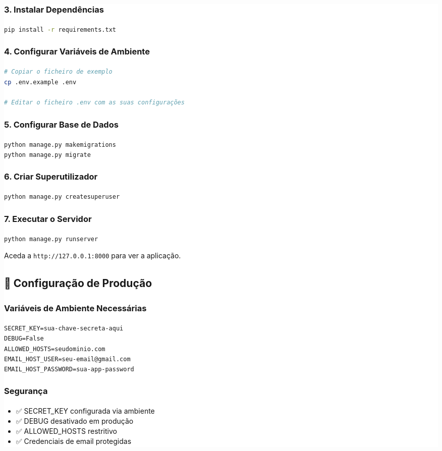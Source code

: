 ### **3. Instalar Dependências**

```bash
pip install -r requirements.txt
```

### **4. Configurar Variáveis de Ambiente**

```bash
# Copiar o ficheiro de exemplo
cp .env.example .env

# Editar o ficheiro .env com as suas configurações
```

### **5. Configurar Base de Dados**

```bash
python manage.py makemigrations
python manage.py migrate
```

### **6. Criar Superutilizador**

```bash
python manage.py createsuperuser
```

### **7. Executar o Servidor**

```bash
python manage.py runserver
```

Aceda a `http://127.0.0.1:8000` para ver a aplicação.

## 🔧 Configuração de Produção

### **Variáveis de Ambiente Necessárias**

```env
SECRET_KEY=sua-chave-secreta-aqui
DEBUG=False
ALLOWED_HOSTS=seudominio.com
EMAIL_HOST_USER=seu-email@gmail.com
EMAIL_HOST_PASSWORD=sua-app-password
```

### **Segurança**

-   ✅ SECRET_KEY configurada via ambiente
-   ✅ DEBUG desativado em produção
-   ✅ ALLOWED_HOSTS restritivo
-   ✅ Credenciais de email protegidas
